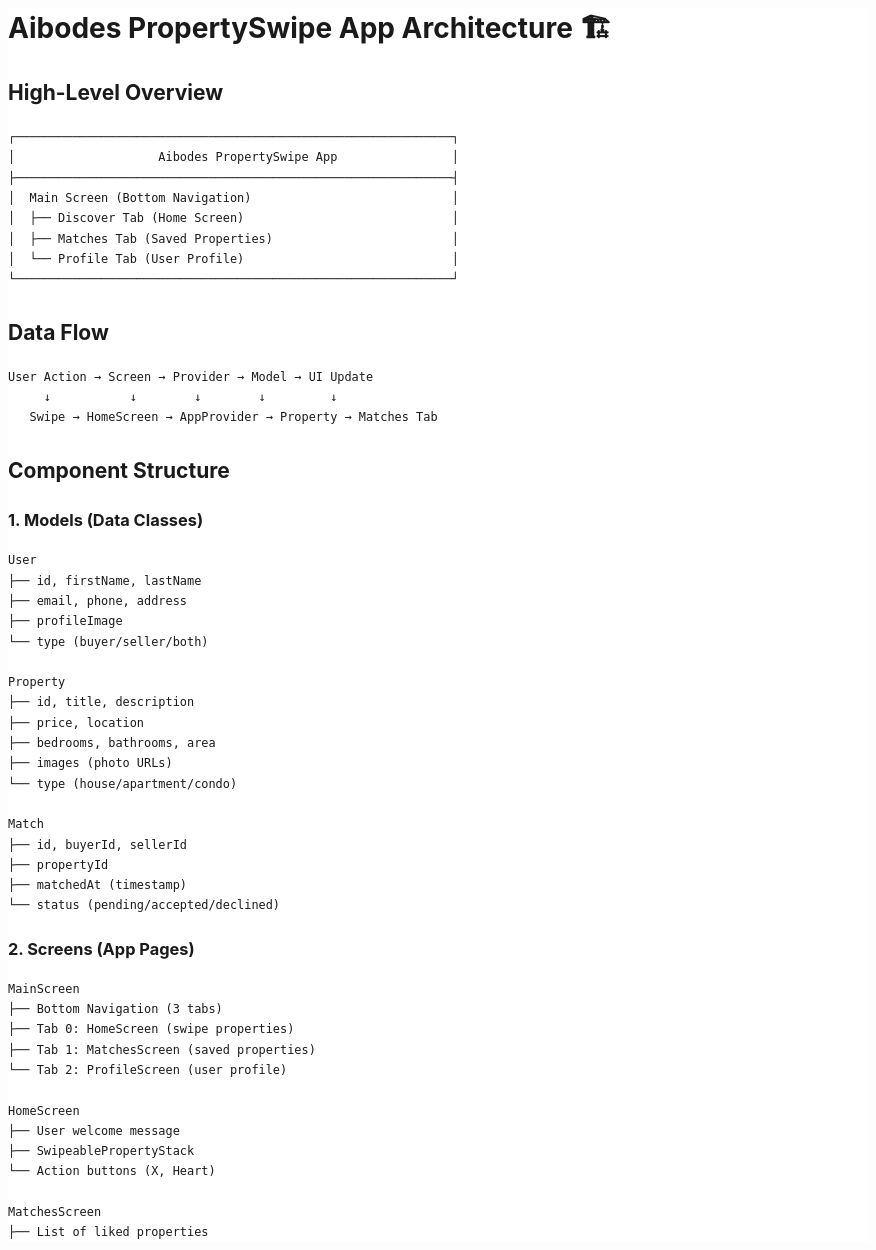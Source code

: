 # Aibodes PropertySwipe App Architecture 🏗️

## High-Level Overview

```
┌─────────────────────────────────────────────────────────────┐
│                    Aibodes PropertySwipe App                │
├─────────────────────────────────────────────────────────────┤
│  Main Screen (Bottom Navigation)                            │
│  ├── Discover Tab (Home Screen)                             │
│  ├── Matches Tab (Saved Properties)                         │
│  └── Profile Tab (User Profile)                             │
└─────────────────────────────────────────────────────────────┘
```

## Data Flow

```
User Action → Screen → Provider → Model → UI Update
     ↓           ↓        ↓        ↓         ↓
   Swipe → HomeScreen → AppProvider → Property → Matches Tab
```

## Component Structure

### 1. Models (Data Classes)
```
User
├── id, firstName, lastName
├── email, phone, address
├── profileImage
└── type (buyer/seller/both)

Property
├── id, title, description
├── price, location
├── bedrooms, bathrooms, area
├── images (photo URLs)
└── type (house/apartment/condo)

Match
├── id, buyerId, sellerId
├── propertyId
├── matchedAt (timestamp)
└── status (pending/accepted/declined)
```

### 2. Screens (App Pages)
```
MainScreen
├── Bottom Navigation (3 tabs)
├── Tab 0: HomeScreen (swipe properties)
├── Tab 1: MatchesScreen (saved properties)
└── Tab 2: ProfileScreen (user profile)

HomeScreen
├── User welcome message
├── SwipeablePropertyStack
└── Action buttons (X, Heart)

MatchesScreen
├── List of liked properties
```